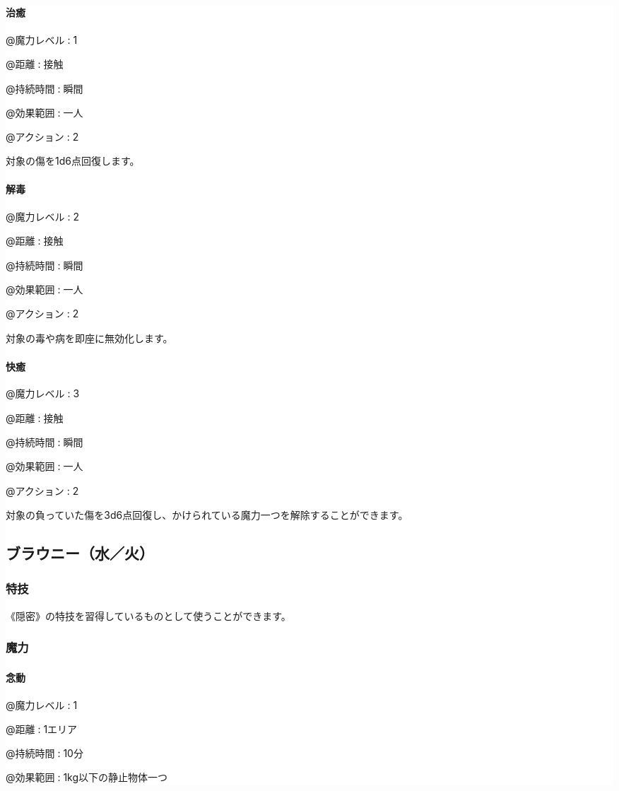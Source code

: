 #### 治癒

@魔力レベル :  1

@距離 :  接触

@持続時間 :  瞬間

@効果範囲 :  一人

@アクション :  2

対象の傷を1d6点回復します。

#### 解毒

@魔力レベル :  2

@距離 :  接触

@持続時間 :  瞬間

@効果範囲 :  一人

@アクション :  2

対象の毒や病を即座に無効化します。

#### 快癒

@魔力レベル :  3

@距離 :  接触

@持続時間 :  瞬間

@効果範囲 :  一人

@アクション :  2

対象の負っていた傷を3d6点回復し、かけられている魔力一つを解除することができます。

## ブラウニー（水／火）

### 特技

《隠密》の特技を習得しているものとして使うことができます。

### 魔力

#### 念動

@魔力レベル :  1

@距離 :  1エリア

@持続時間 :  10分

@効果範囲 :  1kg以下の静止物体一つ
